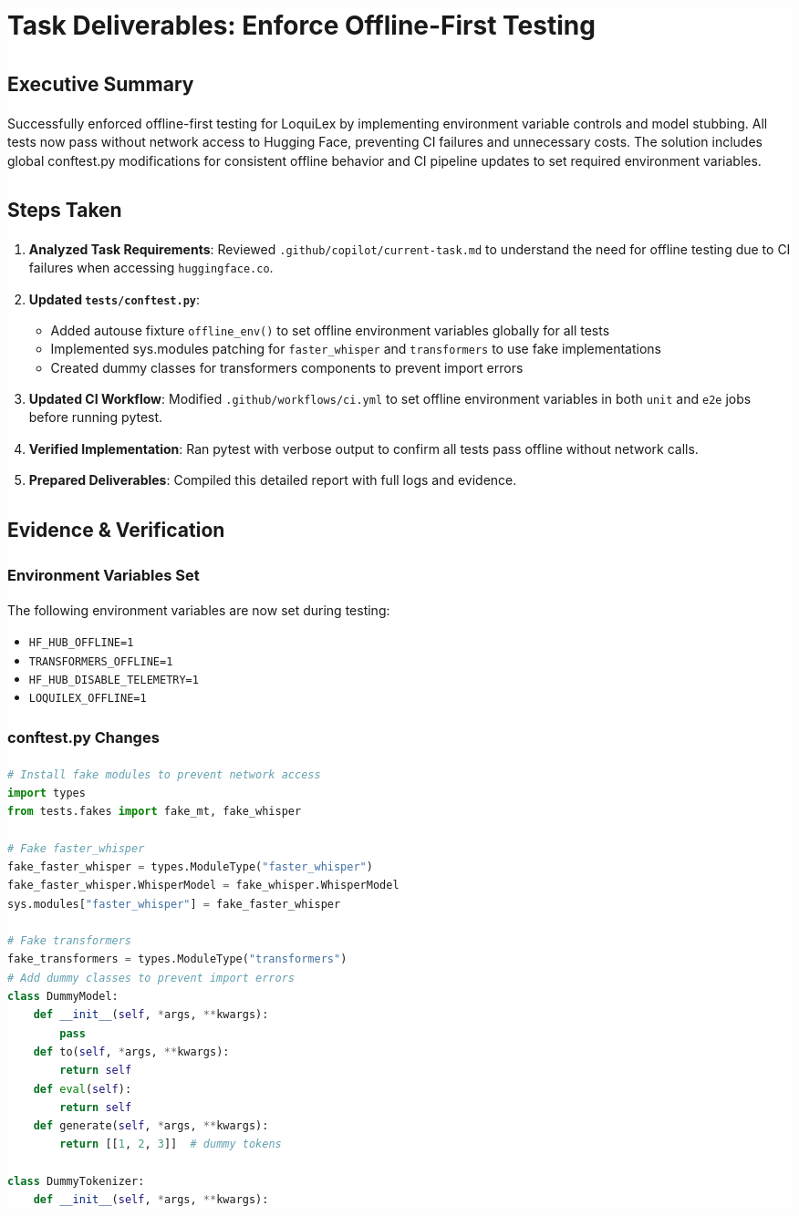 # Task Deliverables: Enforce Offline-First Testing

## Executive Summary
Successfully enforced offline-first testing for LoquiLex by implementing environment variable controls and model stubbing. All tests now pass without network access to Hugging Face, preventing CI failures and unnecessary costs. The solution includes global conftest.py modifications for consistent offline behavior and CI pipeline updates to set required environment variables.

## Steps Taken
1. **Analyzed Task Requirements**: Reviewed `.github/copilot/current-task.md` to understand the need for offline testing due to CI failures when accessing `huggingface.co`.

2. **Updated `tests/conftest.py`**:
   - Added autouse fixture `offline_env()` to set offline environment variables globally for all tests
   - Implemented sys.modules patching for `faster_whisper` and `transformers` to use fake implementations
   - Created dummy classes for transformers components to prevent import errors

3. **Updated CI Workflow**: Modified `.github/workflows/ci.yml` to set offline environment variables in both `unit` and `e2e` jobs before running pytest.

4. **Verified Implementation**: Ran pytest with verbose output to confirm all tests pass offline without network calls.

5. **Prepared Deliverables**: Compiled this detailed report with full logs and evidence.

## Evidence & Verification

### Environment Variables Set
The following environment variables are now set during testing:
- `HF_HUB_OFFLINE=1`
- `TRANSFORMERS_OFFLINE=1`
- `HF_HUB_DISABLE_TELEMETRY=1`
- `LOQUILEX_OFFLINE=1`

### conftest.py Changes
```python
# Install fake modules to prevent network access
import types
from tests.fakes import fake_mt, fake_whisper

# Fake faster_whisper
fake_faster_whisper = types.ModuleType("faster_whisper")
fake_faster_whisper.WhisperModel = fake_whisper.WhisperModel
sys.modules["faster_whisper"] = fake_faster_whisper

# Fake transformers
fake_transformers = types.ModuleType("transformers")
# Add dummy classes to prevent import errors
class DummyModel:
    def __init__(self, *args, **kwargs):
        pass
    def to(self, *args, **kwargs):
        return self
    def eval(self):
        return self
    def generate(self, *args, **kwargs):
        return [[1, 2, 3]]  # dummy tokens

class DummyTokenizer:
    def __init__(self, *args, **kwargs):
```